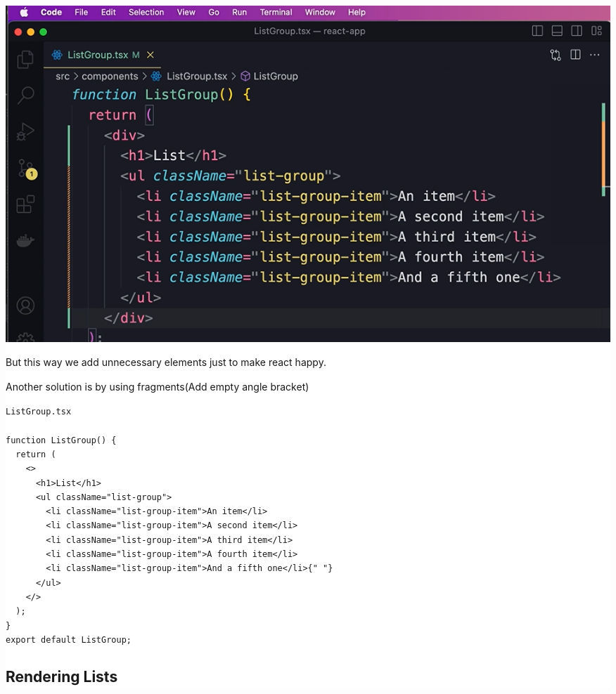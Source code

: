 ![Alt text](../Images/image-12.png)

But this way we add unnecessary elements just to make react happy.

Another solution is by using fragments(Add empty angle bracket)

```
ListGroup.tsx

function ListGroup() {
  return (
    <>
      <h1>List</h1>
      <ul className="list-group">
        <li className="list-group-item">An item</li>
        <li className="list-group-item">A second item</li>
        <li className="list-group-item">A third item</li>
        <li className="list-group-item">A fourth item</li>
        <li className="list-group-item">And a fifth one</li>{" "}
      </ul>
    </>
  );
}
export default ListGroup;

```

## Rendering Lists
